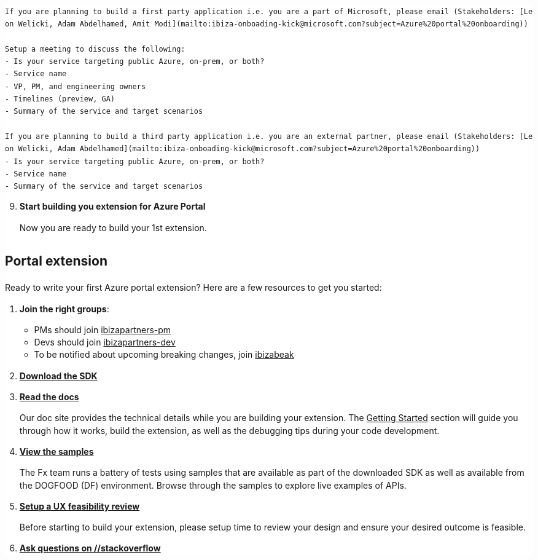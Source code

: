     If you are planning to build a first party application i.e. you are a part of Microsoft, please email (Stakeholders: [Leon Welicki, Adam Abdelhamed, Amit Modi](mailto:ibiza-onboading-kick@microsoft.com?subject=Azure%20portal%20onboarding))

    Setup a meeting to discuss the following:
    - Is your service targeting public Azure, on-prem, or both?
    - Service name
    - VP, PM, and engineering owners
    - Timelines (preview, GA)
    - Summary of the service and target scenarios
    
    If you are planning to build a third party application i.e. you are an external partner, please email (Stakeholders: [Leon Welicki, Adam Abdelhamed](mailto:ibiza-onboading-kick@microsoft.com?subject=Azure%20portal%20onboarding))
    - Is your service targeting public Azure, on-prem, or both?
    - Service name
    - Summary of the service and target scenarios
    

9. **Start building you extension for Azure Portal** 
    
    Now you are ready to build your 1st extension.

    
<a name="onboarding-portal-extension"></a>
## Portal extension

Ready to write your first Azure portal extension? Here are a few resources to get you started:
 
1. **Join the right groups**:
   - PMs should join [ibizapartners-pm](http://igroup/join/ibizapartners-pm)
   - Devs should join [ibizapartners-dev](http://igroup/join/ibizapartners-dev)
   - To be notified about upcoming breaking changes, join [ibizabeak](http://igroup/join/ibizabreak)

1. **[Download the SDK](http://aka.ms/portalfx/download)**

1. **[Read the docs](http://aka.ms/portalfx/documents)**

   Our doc site provides the technical details while you are building your extension. The
   [Getting Started](/portal-sdk/generated/index-portalfx-extension-development.md#getting-started)
   section will guide you through how it works, build the extension, as well as the debugging tips during your code development.

3. **[View the samples](http://aka.ms/portalfx/samples#blade/SamplesExtension/SDKBlade)**

   The Fx team runs a battery of tests using samples that are available as part of the downloaded SDK as well as available from the DOGFOOD (DF) environment. Browse through the samples to explore live examples of APIs.

4. **<a href="mailto:ibiza-onboading-kickoff?subject=Extension feasibility review">Setup a UX feasibility review</a>**

   Before starting to build your extension, please setup time to review your design and ensure your desired outcome is
   feasible.

1. **[Ask questions on //stackoverflow](https://stackoverflow.microsoft.com)**
